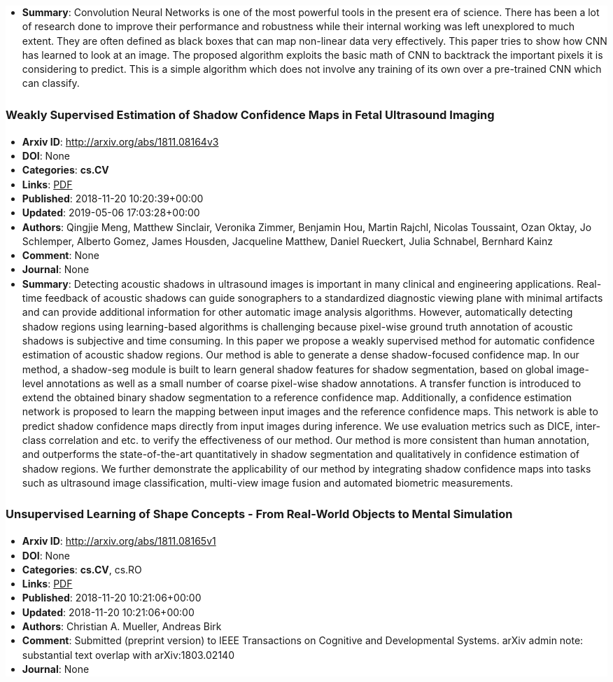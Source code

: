 - **Summary**: Convolution Neural Networks is one of the most powerful tools in the present era of science. There has been a lot of research done to improve their performance and robustness while their internal working was left unexplored to much extent. They are often defined as black boxes that can map non-linear data very effectively. This paper tries to show how CNN has learned to look at an image. The proposed algorithm exploits the basic math of CNN to backtrack the important pixels it is considering to predict. This is a simple algorithm which does not involve any training of its own over a pre-trained CNN which can classify.



### Weakly Supervised Estimation of Shadow Confidence Maps in Fetal Ultrasound Imaging
- **Arxiv ID**: http://arxiv.org/abs/1811.08164v3
- **DOI**: None
- **Categories**: **cs.CV**
- **Links**: [PDF](http://arxiv.org/pdf/1811.08164v3)
- **Published**: 2018-11-20 10:20:39+00:00
- **Updated**: 2019-05-06 17:03:28+00:00
- **Authors**: Qingjie Meng, Matthew Sinclair, Veronika Zimmer, Benjamin Hou, Martin Rajchl, Nicolas Toussaint, Ozan Oktay, Jo Schlemper, Alberto Gomez, James Housden, Jacqueline Matthew, Daniel Rueckert, Julia Schnabel, Bernhard Kainz
- **Comment**: None
- **Journal**: None
- **Summary**: Detecting acoustic shadows in ultrasound images is important in many clinical and engineering applications. Real-time feedback of acoustic shadows can guide sonographers to a standardized diagnostic viewing plane with minimal artifacts and can provide additional information for other automatic image analysis algorithms. However, automatically detecting shadow regions using learning-based algorithms is challenging because pixel-wise ground truth annotation of acoustic shadows is subjective and time consuming. In this paper we propose a weakly supervised method for automatic confidence estimation of acoustic shadow regions. Our method is able to generate a dense shadow-focused confidence map. In our method, a shadow-seg module is built to learn general shadow features for shadow segmentation, based on global image-level annotations as well as a small number of coarse pixel-wise shadow annotations. A transfer function is introduced to extend the obtained binary shadow segmentation to a reference confidence map. Additionally, a confidence estimation network is proposed to learn the mapping between input images and the reference confidence maps. This network is able to predict shadow confidence maps directly from input images during inference. We use evaluation metrics such as DICE, inter-class correlation and etc. to verify the effectiveness of our method. Our method is more consistent than human annotation, and outperforms the state-of-the-art quantitatively in shadow segmentation and qualitatively in confidence estimation of shadow regions. We further demonstrate the applicability of our method by integrating shadow confidence maps into tasks such as ultrasound image classification, multi-view image fusion and automated biometric measurements.



### Unsupervised Learning of Shape Concepts - From Real-World Objects to Mental Simulation
- **Arxiv ID**: http://arxiv.org/abs/1811.08165v1
- **DOI**: None
- **Categories**: **cs.CV**, cs.RO
- **Links**: [PDF](http://arxiv.org/pdf/1811.08165v1)
- **Published**: 2018-11-20 10:21:06+00:00
- **Updated**: 2018-11-20 10:21:06+00:00
- **Authors**: Christian A. Mueller, Andreas Birk
- **Comment**: Submitted (preprint version) to IEEE Transactions on Cognitive and
  Developmental Systems. arXiv admin note: substantial text overlap with
  arXiv:1803.02140
- **Journal**: None
